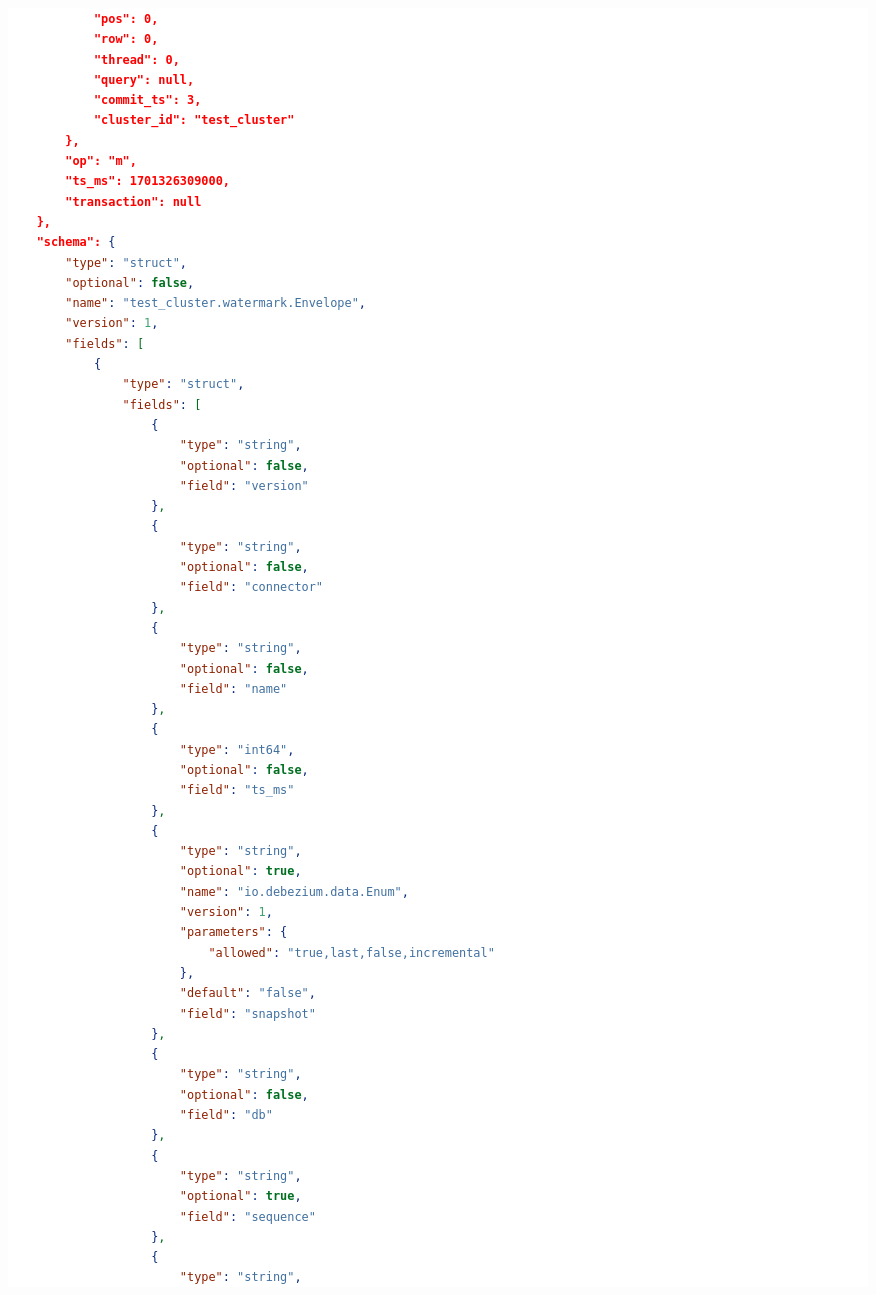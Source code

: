 ```json
            "pos": 0,
            "row": 0,
            "thread": 0,
            "query": null,
            "commit_ts": 3,
            "cluster_id": "test_cluster"
        },
        "op": "m",
        "ts_ms": 1701326309000,
        "transaction": null
    },
    "schema": {
        "type": "struct",
        "optional": false,
        "name": "test_cluster.watermark.Envelope",
        "version": 1,
        "fields": [
            {
                "type": "struct",
                "fields": [
                    {
                        "type": "string",
                        "optional": false,
                        "field": "version"
                    },
                    {
                        "type": "string",
                        "optional": false,
                        "field": "connector"
                    },
                    {
                        "type": "string",
                        "optional": false,
                        "field": "name"
                    },
                    {
                        "type": "int64",
                        "optional": false,
                        "field": "ts_ms"
                    },
                    {
                        "type": "string",
                        "optional": true,
                        "name": "io.debezium.data.Enum",
                        "version": 1,
                        "parameters": {
                            "allowed": "true,last,false,incremental"
                        },
                        "default": "false",
                        "field": "snapshot"
                    },
                    {
                        "type": "string",
                        "optional": false,
                        "field": "db"
                    },
                    {
                        "type": "string",
                        "optional": true,
                        "field": "sequence"
                    },
                    {
                        "type": "string",
```